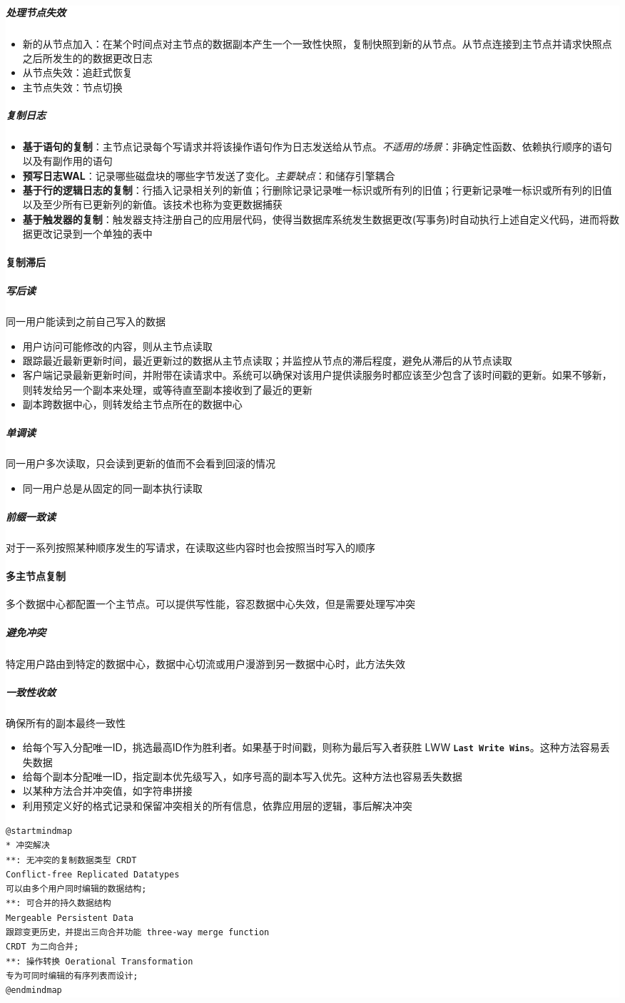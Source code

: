 ##### 处理节点失效

- 新的从节点加入：在某个时间点对主节点的数据副本产生一个一致性快照，复制快照到新的从节点。从节点连接到主节点并请求快照点之后所发生的的数据更改日志
- 从节点失效：追赶式恢复
- 主节点失效：节点切换

##### 复制日志

- **基于语句的复制**：主节点记录每个写请求并将该操作语句作为日志发送给从节点。*不适用的场景*：非确定性函数、依赖执行顺序的语句以及有副作用的语句
- **预写日志WAL**：记录哪些磁盘块的哪些字节发送了变化。*主要缺点*：和储存引擎耦合
- **基于行的逻辑日志的复制**：行插入记录相关列的新值；行删除记录记录唯一标识或所有列的旧值；行更新记录唯一标识或所有列的旧值以及至少所有已更新列的新值。该技术也称为变更数据捕获
- **基于触发器的复制**：触发器支持注册自己的应用层代码，使得当数据库系统发生数据更改(写事务)时自动执行上述自定义代码，进而将数据更改记录到一个单独的表中

#### 复制滞后

##### 写后读

同一用户能读到之前自己写入的数据

- 用户访问可能修改的内容，则从主节点读取
- 跟踪最近最新更新时间，最近更新过的数据从主节点读取；并监控从节点的滞后程度，避免从滞后的从节点读取
- 客户端记录最新更新时间，并附带在读请求中。系统可以确保对该用户提供读服务时都应该至少包含了该时间戳的更新。如果不够新，则转发给另一个副本来处理，或等待直至副本接收到了最近的更新
- 副本跨数据中心，则转发给主节点所在的数据中心

##### 单调读

同一用户多次读取，只会读到更新的值而不会看到回滚的情况

- 同一用户总是从固定的同一副本执行读取

##### 前缀一致读

对于一系列按照某种顺序发生的写请求，在读取这些内容时也会按照当时写入的顺序

#### 多主节点复制

多个数据中心都配置一个主节点。可以提供写性能，容忍数据中心失效，但是需要处理写冲突

##### 避免冲突

特定用户路由到特定的数据中心，数据中心切流或用户漫游到另一数据中心时，此方法失效

##### 一致性收敛

确保所有的副本最终一致性

- 给每个写入分配唯一ID，挑选最高ID作为胜利者。如果基于时间戳，则称为最后写入者获胜 LWW **`Last Write Wins`**。这种方法容易丢失数据
- 给每个副本分配唯一ID，指定副本优先级写入，如序号高的副本写入优先。这种方法也容易丢失数据
- 以某种方法合并冲突值，如字符串拼接
- 利用预定义好的格式记录和保留冲突相关的所有信息，依靠应用层的逻辑，事后解决冲突

```plantuml
@startmindmap
* 冲突解决
**: 无冲突的复制数据类型 CRDT
Conflict-free Replicated Datatypes
可以由多个用户同时编辑的数据结构;
**: 可合并的持久数据结构
Mergeable Persistent Data
跟踪变更历史，并提出三向合并功能 three-way merge function
CRDT 为二向合并;
**: 操作转换 Oerational Transformation
专为可同时编辑的有序列表而设计;
@endmindmap
```
